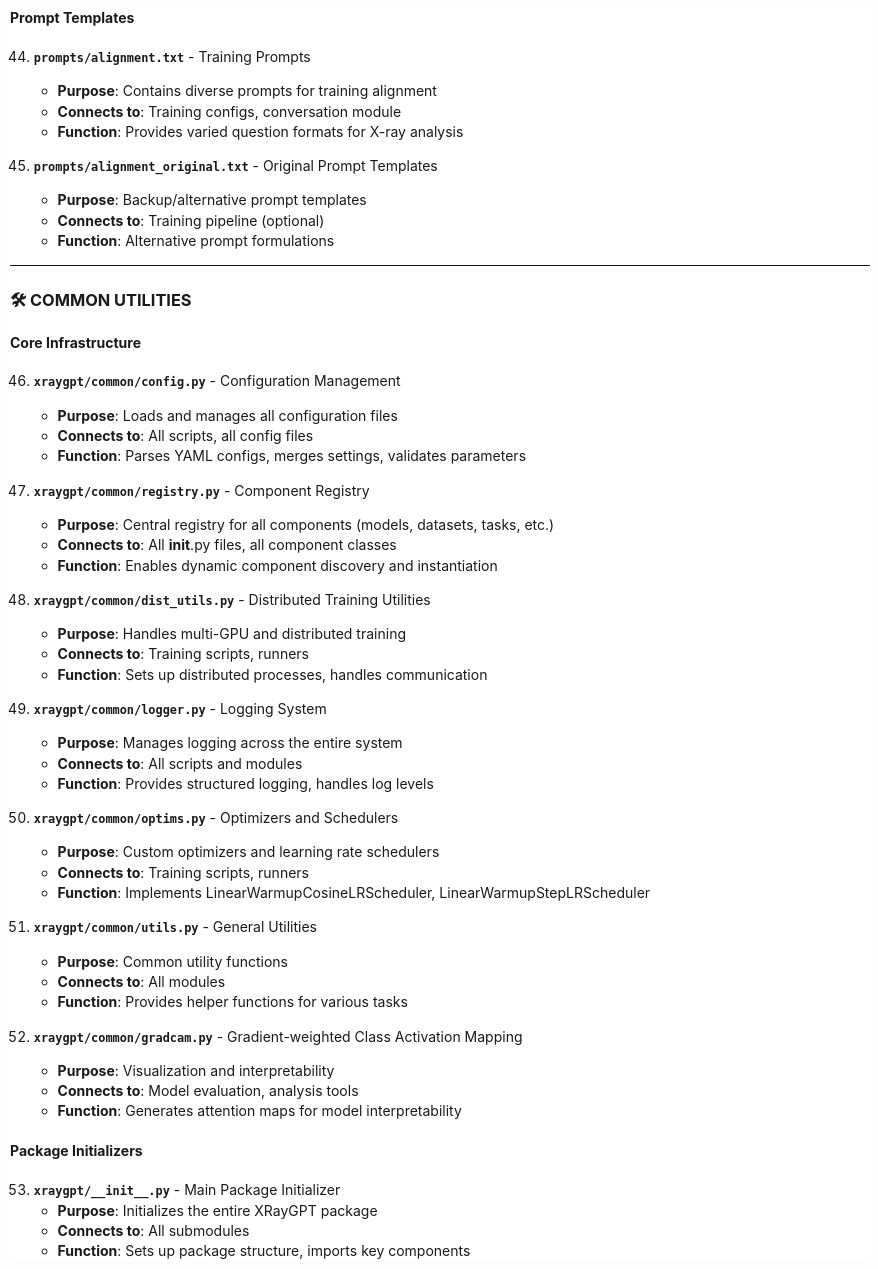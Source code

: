 #### **Prompt Templates**
44. **`prompts/alignment.txt`** - Training Prompts
    - **Purpose**: Contains diverse prompts for training alignment
    - **Connects to**: Training configs, conversation module
    - **Function**: Provides varied question formats for X-ray analysis

45. **`prompts/alignment_original.txt`** - Original Prompt Templates
    - **Purpose**: Backup/alternative prompt templates
    - **Connects to**: Training pipeline (optional)
    - **Function**: Alternative prompt formulations

---

### **🛠️ COMMON UTILITIES**

#### **Core Infrastructure**
46. **`xraygpt/common/config.py`** - Configuration Management
    - **Purpose**: Loads and manages all configuration files
    - **Connects to**: All scripts, all config files
    - **Function**: Parses YAML configs, merges settings, validates parameters

47. **`xraygpt/common/registry.py`** - Component Registry
    - **Purpose**: Central registry for all components (models, datasets, tasks, etc.)
    - **Connects to**: All __init__.py files, all component classes
    - **Function**: Enables dynamic component discovery and instantiation

48. **`xraygpt/common/dist_utils.py`** - Distributed Training Utilities
    - **Purpose**: Handles multi-GPU and distributed training
    - **Connects to**: Training scripts, runners
    - **Function**: Sets up distributed processes, handles communication

49. **`xraygpt/common/logger.py`** - Logging System
    - **Purpose**: Manages logging across the entire system
    - **Connects to**: All scripts and modules
    - **Function**: Provides structured logging, handles log levels

50. **`xraygpt/common/optims.py`** - Optimizers and Schedulers
    - **Purpose**: Custom optimizers and learning rate schedulers
    - **Connects to**: Training scripts, runners
    - **Function**: Implements LinearWarmupCosineLRScheduler, LinearWarmupStepLRScheduler

51. **`xraygpt/common/utils.py`** - General Utilities
    - **Purpose**: Common utility functions
    - **Connects to**: All modules
    - **Function**: Provides helper functions for various tasks

52. **`xraygpt/common/gradcam.py`** - Gradient-weighted Class Activation Mapping
    - **Purpose**: Visualization and interpretability
    - **Connects to**: Model evaluation, analysis tools
    - **Function**: Generates attention maps for model interpretability

#### **Package Initializers**
53. **`xraygpt/__init__.py`** - Main Package Initializer
    - **Purpose**: Initializes the entire XRayGPT package
    - **Connects to**: All submodules
    - **Function**: Sets up package structure, imports key components

